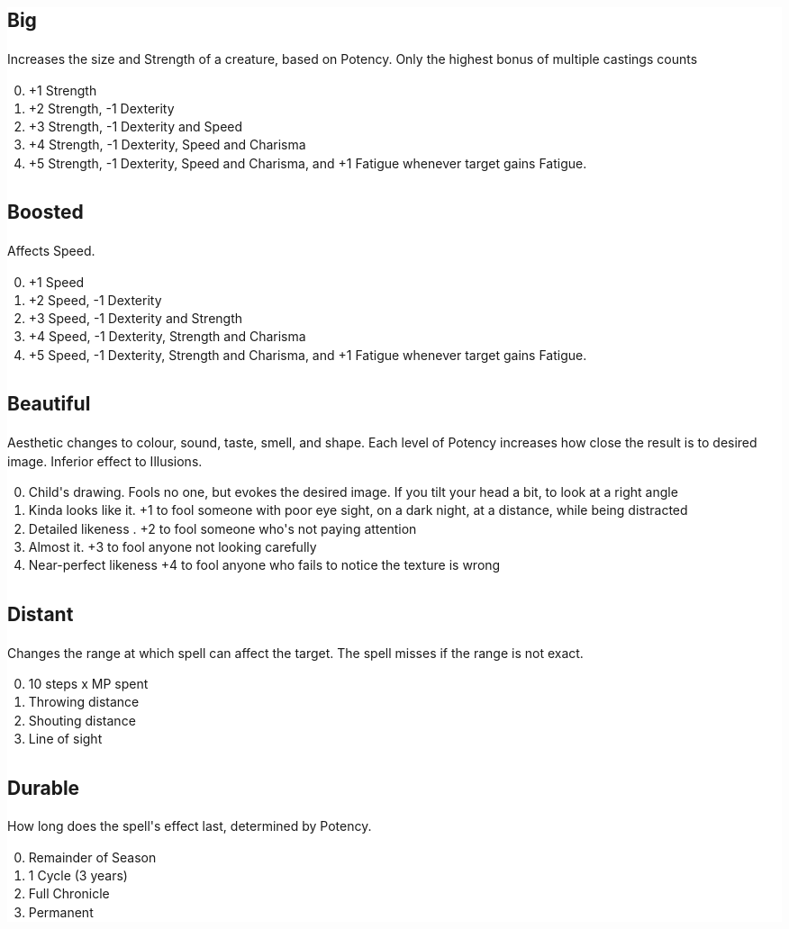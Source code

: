 ## Big

Increases the size and Strength of a creature, based on Potency. Only the highest bonus of multiple castings counts

0. +1 Strength
1. +2 Strength, -1 Dexterity
1. +3 Strength, -1 Dexterity and Speed
1. +4 Strength, -1 Dexterity, Speed and Charisma
1. +5 Strength, -1 Dexterity, Speed and Charisma, and +1 Fatigue whenever target gains Fatigue.

## Boosted

Affects Speed.

0. +1 Speed
1. +2 Speed, -1 Dexterity
1. +3 Speed, -1 Dexterity and Strength
1. +4 Speed, -1 Dexterity, Strength and Charisma
1. +5 Speed, -1 Dexterity, Strength and Charisma, and +1 Fatigue whenever target gains Fatigue.

## Beautiful

Aesthetic changes to colour, sound, taste, smell, and shape. Each level of Potency increases how close the result is to desired image. Inferior effect to Illusions.

0. Child's drawing.       Fools no one, but evokes the desired image. If you tilt your head a bit, to look at a right angle
1. Kinda looks like it.   +1 to fool someone with poor eye sight, on a dark night, at a distance, while being distracted
1. Detailed likeness .    +2 to fool someone who's not paying attention
1. Almost it.             +3 to fool anyone not looking carefully
1. Near-perfect likeness  +4 to fool anyone who fails to notice the texture is wrong

## Distant

Changes the range at which spell can affect the target. The spell misses if the range is not exact.

0. 10 steps x MP spent
1. Throwing distance
1. Shouting distance
1. Line of sight

## Durable

How long does the spell's effect last, determined by Potency.

0. Remainder of Season
1. 1 Cycle (3 years)
1. Full Chronicle
1. Permanent
